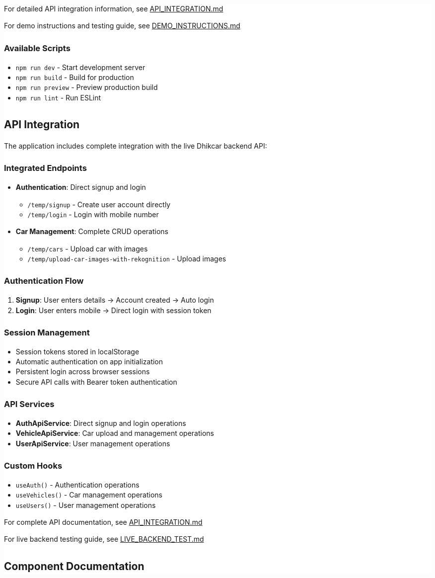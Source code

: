 For detailed API integration information, see [API_INTEGRATION.md](./API_INTEGRATION.md)

For demo instructions and testing guide, see [DEMO_INSTRUCTIONS.md](./DEMO_INSTRUCTIONS.md)

### Available Scripts

- `npm run dev` - Start development server
- `npm run build` - Build for production
- `npm run preview` - Preview production build
- `npm run lint` - Run ESLint

## API Integration

The application includes complete integration with the live Dhikcar backend API:

### Integrated Endpoints

- **Authentication**: Direct signup and login
  - `/temp/signup` - Create user account directly
  - `/temp/login` - Login with mobile number

- **Car Management**: Complete CRUD operations
  - `/temp/cars` - Upload car with images
  - `/temp/upload-car-images-with-rekognition` - Upload images

### Authentication Flow

1. **Signup**: User enters details → Account created → Auto login
2. **Login**: User enters mobile → Direct login with session token

### Session Management

- Session tokens stored in localStorage
- Automatic authentication on app initialization
- Persistent login across browser sessions
- Secure API calls with Bearer token authentication

### API Services
- **AuthApiService**: Direct signup and login operations
- **VehicleApiService**: Car upload and management operations
- **UserApiService**: User management operations

### Custom Hooks
- `useAuth()` - Authentication operations
- `useVehicles()` - Car management operations
- `useUsers()` - User management operations

For complete API documentation, see [API_INTEGRATION.md](./API_INTEGRATION.md)

For live backend testing guide, see [LIVE_BACKEND_TEST.md](./LIVE_BACKEND_TEST.md)

## Component Documentation
